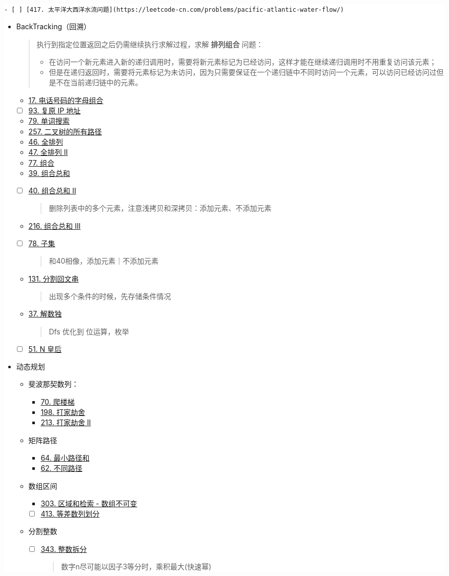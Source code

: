    - [ ] [417. 太平洋大西洋水流问题](https://leetcode-cn.com/problems/pacific-atlantic-water-flow/)

  - BackTracking（回溯）

    > 执行到指定位置返回之后仍需继续执行求解过程，求解 **排列组合** 问题：
    >
    > - 在访问一个新元素进入新的递归调用时，需要将新元素标记为已经访问，这样才能在继续递归调用时不用重复访问该元素；
    > - 但是在递归返回时，需要将元素标记为未访问，因为只需要保证在一个递归链中不同时访问一个元素，可以访问已经访问过但是不在当前递归链中的元素。

    - [17. 电话号码的字母组合](https://leetcode-cn.com/problems/letter-combinations-of-a-phone-number/)

    - [ ] [93. 复原 IP 地址](https://leetcode-cn.com/problems/restore-ip-addresses/)

    - [79. 单词搜索](https://leetcode-cn.com/problems/word-search/)
    - [257. 二叉树的所有路径](https://leetcode-cn.com/problems/binary-tree-paths/)
    - [46. 全排列](https://leetcode-cn.com/problems/permutations/)
    - [47. 全排列 II](https://leetcode-cn.com/problems/permutations-ii/)
    - [77. 组合](https://leetcode-cn.com/problems/combinations/)
    - [39. 组合总和](https://leetcode-cn.com/problems/combination-sum/)

    - [ ] [40. 组合总和 II](https://leetcode-cn.com/problems/combination-sum-ii/)

      > 删除列表中的多个元素，注意浅拷贝和深拷贝：添加元素、不添加元素

    - [216. 组合总和 III](https://leetcode-cn.com/problems/combination-sum-iii/)

    - [ ] [78. 子集](https://leetcode-cn.com/problems/subsets/)

      > 和40相像，添加元素｜不添加元素

    - [131. 分割回文串](https://leetcode-cn.com/problems/palindrome-partitioning/)

      > 出现多个条件的时候，先存储条件情况

    - [37. 解数独](https://leetcode-cn.com/problems/sudoku-solver/)

      > Dfs 优化到 位运算，枚举

    - [ ] [51. N 皇后](https://leetcode-cn.com/problems/n-queens/)

- 动态规划

  - 斐波那契数列：
    - [70. 爬楼梯](https://leetcode-cn.com/problems/climbing-stairs/)
    - [198. 打家劫舍](https://leetcode-cn.com/problems/house-robber/)
    - [213. 打家劫舍 II](https://leetcode-cn.com/problems/house-robber-ii/)

  - 矩阵路径
    - [64. 最小路径和](https://leetcode-cn.com/problems/minimum-path-sum/)
    - [62. 不同路径](https://leetcode-cn.com/problems/unique-paths/)

  - 数组区间

    - [303. 区域和检索 - 数组不可变](https://leetcode-cn.com/problems/range-sum-query-immutable/)
    - [ ] [413. 等差数列划分](https://leetcode-cn.com/problems/arithmetic-slices/)

  - 分割整数

    - [ ] [343. 整数拆分](https://leetcode-cn.com/problems/integer-break/)

      > 数字n尽可能以因子3等分时，乘积最大(快速幂)
